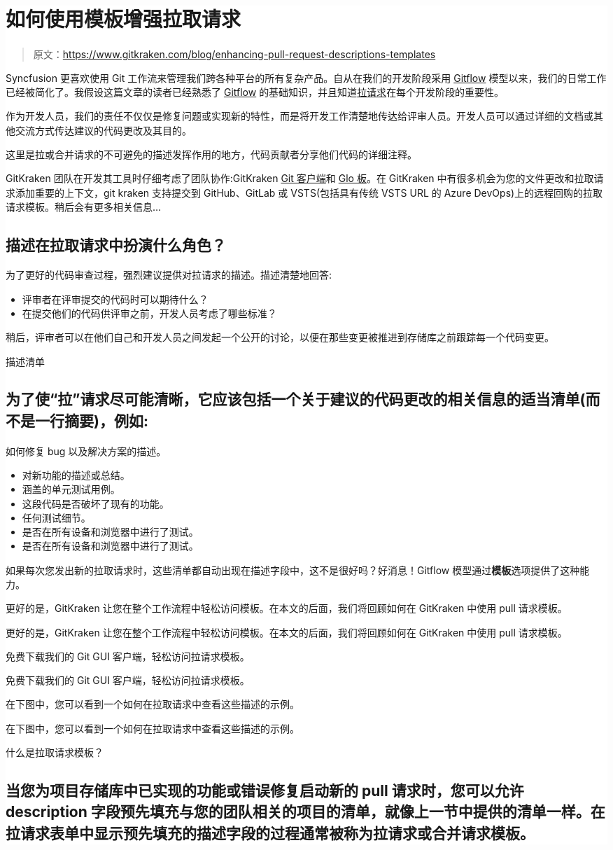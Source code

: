 # 如何使用模板增强拉取请求

> 原文：<https://www.gitkraken.com/blog/enhancing-pull-request-descriptions-templates>

Syncfusion 更喜欢使用 Git 工作流来管理我们跨各种平台的所有复杂产品。自从在我们的开发阶段采用 [Gitflow](/blog/gitflow) 模型以来，我们的日常工作已经被简化了。我假设这篇文章的读者已经熟悉了 [Gitflow](/blog/gitflow) 的基础知识，并且知道[拉请求](/blog/pull-requests-gitflow)在每个开发阶段的重要性。

作为开发人员，我们的责任不仅仅是修复问题或实现新的特性，而是将开发工作清楚地传达给评审人员。开发人员可以通过详细的文档或其他交流方式传达建议的代码更改及其目的。

这里是拉或合并请求的不可避免的描述发挥作用的地方，代码贡献者分享他们代码的详细注释。

GitKraken 团队在开发其工具时仔细考虑了团队协作:GitKraken [Git 客户端](http://gitkraken.com/git-client)和 [Glo 板](https://www.gitkraken.com/glo)。在 GitKraken 中有很多机会为您的文件更改和拉取请求添加重要的上下文，git kraken 支持提交到 GitHub、GitLab 或 VSTS(包括具有传统 VSTS URL 的 Azure DevOps)上的远程回购的拉取请求模板。稍后会有更多相关信息…

## 描述在拉取请求中扮演什么角色？

为了更好的代码审查过程，强烈建议提供对拉请求的描述。描述清楚地回答:

*   评审者在评审提交的代码时可以期待什么？
*   在提交他们的代码供评审之前，开发人员考虑了哪些标准？

稍后，评审者可以在他们自己和开发人员之间发起一个公开的讨论，以便在那些变更被推进到存储库之前跟踪每一个代码变更。

描述清单

## 为了使“拉”请求尽可能清晰，它应该包括一个关于建议的代码更改的相关信息的适当清单(而不是一行摘要)，例如:

如何修复 bug 以及解决方案的描述。

*   对新功能的描述或总结。
*   涵盖的单元测试用例。
*   这段代码是否破坏了现有的功能。
*   任何测试细节。
*   是否在所有设备和浏览器中进行了测试。
*   是否在所有设备和浏览器中进行了测试。

如果每次您发出新的拉取请求时，这些清单都自动出现在描述字段中，这不是很好吗？好消息！Gitflow 模型通过**模板**选项提供了这种能力。

更好的是，GitKraken 让您在整个工作流程中轻松访问模板。在本文的后面，我们将回顾如何在 GitKraken 中使用 pull 请求模板。

更好的是，GitKraken 让您在整个工作流程中轻松访问模板。在本文的后面，我们将回顾如何在 GitKraken 中使用 pull 请求模板。

免费下载我们的 Git GUI 客户端，轻松访问拉请求模板。

免费下载我们的 Git GUI 客户端，轻松访问拉请求模板。

在下图中，您可以看到一个如何在拉取请求中查看这些描述的示例。

在下图中，您可以看到一个如何在拉取请求中查看这些描述的示例。

什么是拉取请求模板？

## 当您为项目存储库中已实现的功能或错误修复启动新的 pull 请求时，您可以允许 description 字段预先填充与您的团队相关的项目的清单，就像上一节中提供的清单一样。在拉请求表单中显示预先填充的描述字段的过程通常被称为拉请求或合并请求模板。
